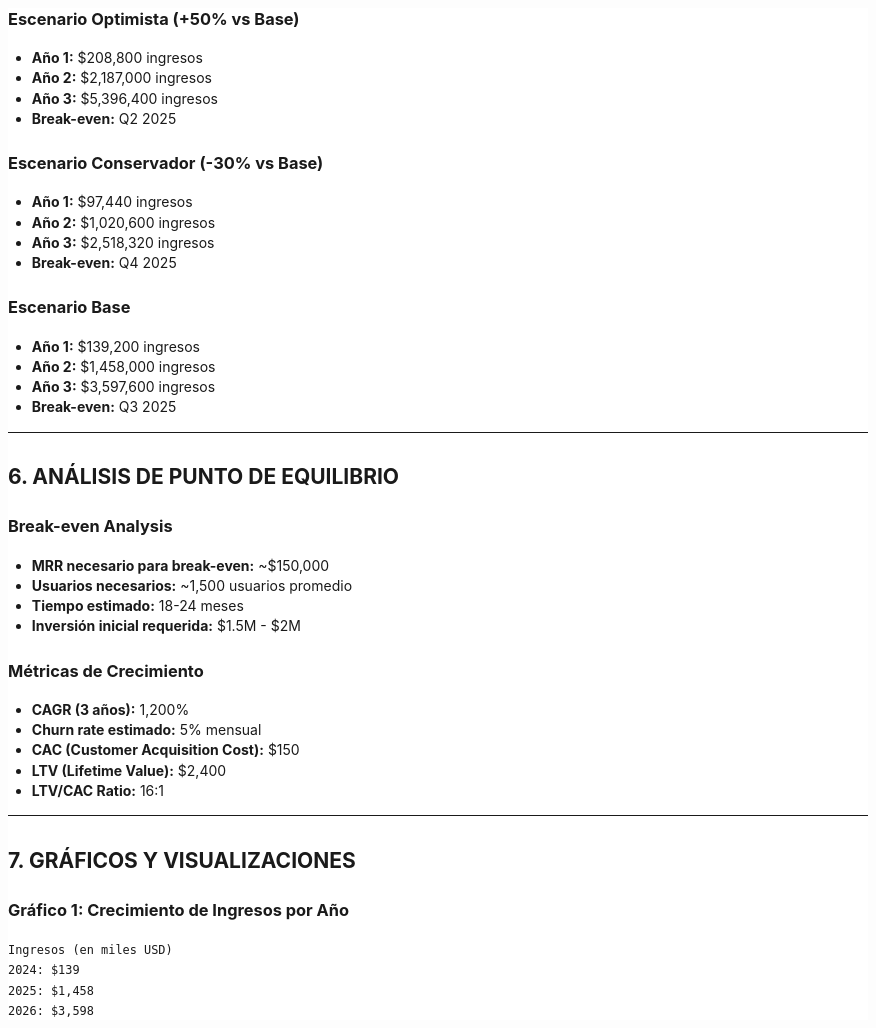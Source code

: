 
### Escenario Optimista (+50% vs Base)
- **Año 1:** $208,800 ingresos
- **Año 2:** $2,187,000 ingresos  
- **Año 3:** $5,396,400 ingresos
- **Break-even:** Q2 2025


### Escenario Conservador (-30% vs Base)
- **Año 1:** $97,440 ingresos
- **Año 2:** $1,020,600 ingresos
- **Año 3:** $2,518,320 ingresos
- **Break-even:** Q4 2025


### Escenario Base
- **Año 1:** $139,200 ingresos
- **Año 2:** $1,458,000 ingresos
- **Año 3:** $3,597,600 ingresos
- **Break-even:** Q3 2025

---


## 6. ANÁLISIS DE PUNTO DE EQUILIBRIO


### Break-even Analysis
- **MRR necesario para break-even:** ~$150,000
- **Usuarios necesarios:** ~1,500 usuarios promedio
- **Tiempo estimado:** 18-24 meses
- **Inversión inicial requerida:** $1.5M - $2M


### Métricas de Crecimiento
- **CAGR (3 años):** 1,200%
- **Churn rate estimado:** 5% mensual
- **CAC (Customer Acquisition Cost):** $150
- **LTV (Lifetime Value):** $2,400
- **LTV/CAC Ratio:** 16:1

---


## 7. GRÁFICOS Y VISUALIZACIONES


### Gráfico 1: Crecimiento de Ingresos por Año
```
Ingresos (en miles USD)
2024: $139
2025: $1,458  
2026: $3,598
```
